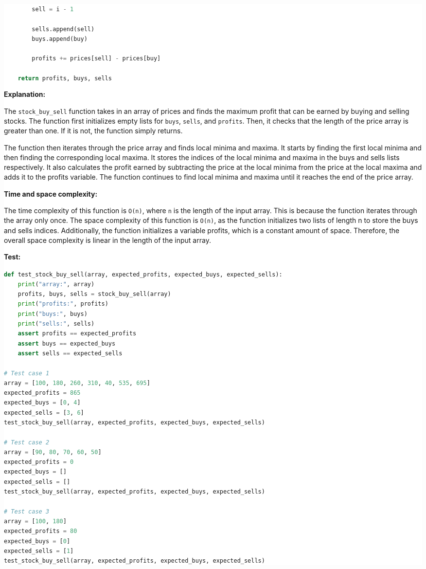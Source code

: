 ```python
        sell = i - 1

        sells.append(sell)
        buys.append(buy)

        profits += prices[sell] - prices[buy]

    return profits, buys, sells

```

**Explanation:**

The `stock_buy_sell` function takes in an array of prices and finds the maximum profit that can be earned by buying and selling stocks. The function first initializes empty lists for `buys`, `sells`, and `profits`. Then, it checks that the length of the price array is greater than one. If it is not, the function simply returns.

The function then iterates through the price array and finds local minima and maxima. It starts by finding the first local minima and then finding the corresponding local maxima. It stores the indices of the local minima and maxima in the buys and sells lists respectively. It also calculates the profit earned by subtracting the price at the local minima from the price at the local maxima and adds it to the profits variable. The function continues to find local minima and maxima until it reaches the end of the price array.

**Time and space complexity:**

The time complexity of this function is `O(n)`, where `n` is the length of the input array. This is because the function iterates through the array only once. The space complexity of this function is `O(n)`, as the function initializes two lists of length n to store the buys and sells indices. Additionally, the function initializes a variable profits, which is a constant amount of space. Therefore, the overall space complexity is linear in the length of the input array.

**Test:**

```python
def test_stock_buy_sell(array, expected_profits, expected_buys, expected_sells):
    print("array:", array)
    profits, buys, sells = stock_buy_sell(array)
    print("profits:", profits)
    print("buys:", buys)
    print("sells:", sells)
    assert profits == expected_profits
    assert buys == expected_buys
    assert sells == expected_sells

# Test case 1
array = [100, 180, 260, 310, 40, 535, 695]
expected_profits = 865
expected_buys = [0, 4]
expected_sells = [3, 6]
test_stock_buy_sell(array, expected_profits, expected_buys, expected_sells)

# Test case 2
array = [90, 80, 70, 60, 50]
expected_profits = 0
expected_buys = []
expected_sells = []
test_stock_buy_sell(array, expected_profits, expected_buys, expected_sells)

# Test case 3
array = [100, 180]
expected_profits = 80
expected_buys = [0]
expected_sells = [1]
test_stock_buy_sell(array, expected_profits, expected_buys, expected_sells)
```